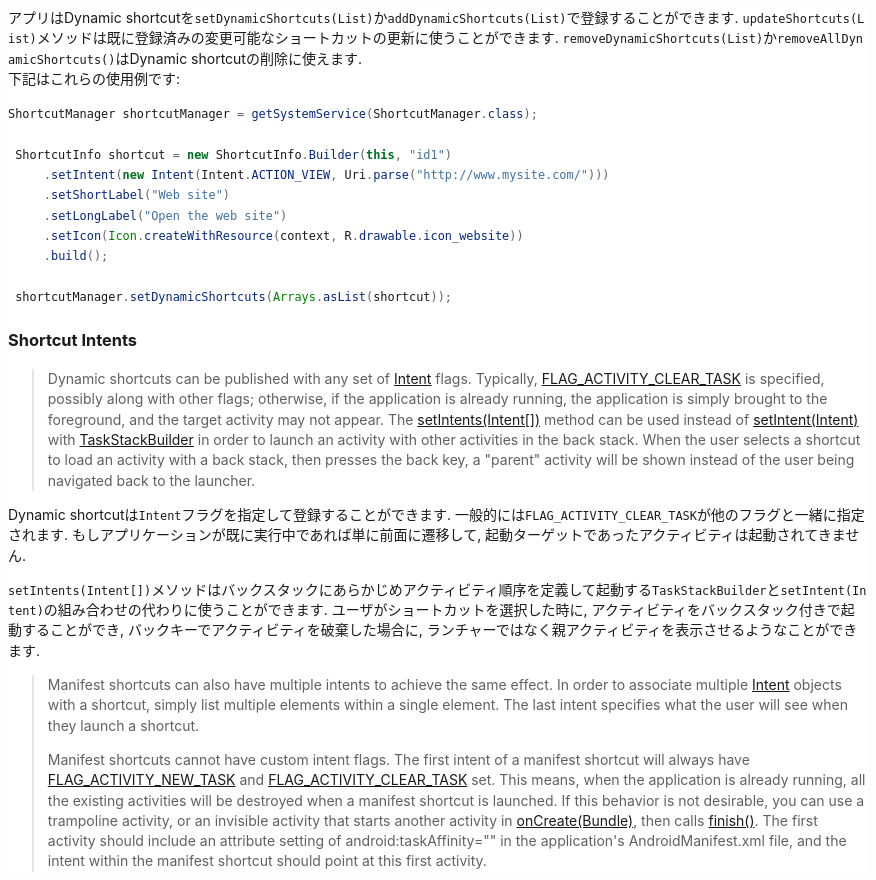 アプリはDynamic shortcutを`setDynamicShortcuts(List)`か`addDynamicShortcuts(List)`で登録することができます. `updateShortcuts(List)`メソッドは既に登録済みの変更可能なショートカットの更新に使うことができます.  `removeDynamicShortcuts(List)`か`removeAllDynamicShortcuts()`はDynamic shortcutの削除に使えます.  
下記はこれらの使用例です:  

```java
ShortcutManager shortcutManager = getSystemService(ShortcutManager.class);

 ShortcutInfo shortcut = new ShortcutInfo.Builder(this, "id1")
     .setIntent(new Intent(Intent.ACTION_VIEW, Uri.parse("http://www.mysite.com/")))
     .setShortLabel("Web site")
     .setLongLabel("Open the web site")
     .setIcon(Icon.createWithResource(context, R.drawable.icon_website))
     .build();

 shortcutManager.setDynamicShortcuts(Arrays.asList(shortcut));
```


### Shortcut Intents

> Dynamic shortcuts can be published with any set of [Intent](https://developer.android.com/reference/android/content/Intent.html#addFlags(int)) flags. Typically, [FLAG_ACTIVITY_CLEAR_TASK](https://developer.android.com/reference/android/content/Intent.html#FLAG_ACTIVITY_CLEAR_TASK) is specified, possibly along with other flags; otherwise, if the application is already running, the application is simply brought to the foreground, and the target activity may not appear.
> The [setIntents(Intent[])](https://developer.android.com/reference/android/content/pm/ShortcutInfo.Builder.html#setIntents(android.content.Intent[])) method can be used instead of [setIntent(Intent)](https://developer.android.com/reference/android/content/pm/ShortcutInfo.Builder.html#setIntent(android.content.Intent)) with [TaskStackBuilder](https://developer.android.com/reference/android/app/TaskStackBuilder.html) in order to launch an activity with other activities in the back stack. When the user selects a shortcut to load an activity with a back stack, then presses the back key, a "parent" activity will be shown instead of the user being navigated back to the launcher.

Dynamic shortcutは`Intent`フラグを指定して登録することができます. 一般的には`FLAG_ACTIVITY_CLEAR_TASK`が他のフラグと一緒に指定されます. もしアプリケーションが既に実行中であれば単に前面に遷移して, 起動ターゲットであったアクティビティは起動されてきません.  

`setIntents(Intent[])`メソッドはバックスタックにあらかじめアクティビティ順序を定義して起動する`TaskStackBuilder`と`setIntent(Intent)`の組み合わせの代わりに使うことができます. ユーザがショートカットを選択した時に, アクティビティをバックスタック付きで起動することができ, バックキーでアクティビティを破棄した場合に, ランチャーではなく親アクティビティを表示させるようなことができます. 

> Manifest shortcuts can also have multiple intents to achieve the same effect. In order to associate multiple [Intent](https://developer.android.com/reference/android/content/Intent.html) objects with a shortcut, simply list multiple <intent> elements within a single <shortcut> element. The last intent specifies what the user will see when they launch a shortcut.
> 
> Manifest shortcuts cannot have custom intent flags. The first intent of a manifest shortcut will always have [FLAG_ACTIVITY_NEW_TASK](https://developer.android.com/reference/android/content/Intent.html#FLAG_ACTIVITY_NEW_TASK) and [FLAG_ACTIVITY_CLEAR_TASK](https://developer.android.com/reference/android/content/Intent.html#FLAG_ACTIVITY_CLEAR_TASK) set. This means, when the application is already running, all the existing activities will be destroyed when a manifest shortcut is launched. If this behavior is not desirable, you can use a trampoline activity, or an invisible activity that starts another activity in [onCreate(Bundle)](https://developer.android.com/reference/android/app/Activity.html#onCreate(android.os.Bundle)), then calls [finish()](https://developer.android.com/reference/android/app/Activity.html#finish()). The first activity should include an attribute setting of android:taskAffinity="" in the application's AndroidManifest.xml file, and the intent within the manifest shortcut should point at this first activity.

